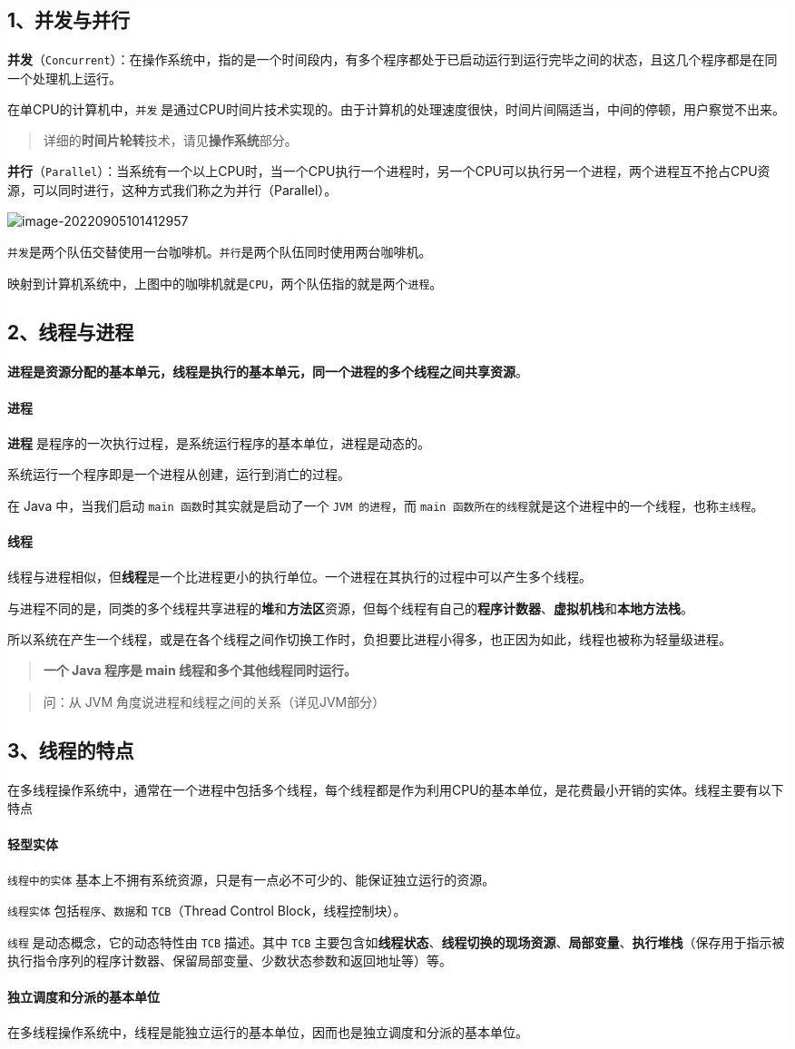 ## 1、并发与并行

**并发**（`Concurrent`）：在操作系统中，指的是一个时间段内，有多个程序都处于已启动运行到运行完毕之间的状态，且这几个程序都是在同一个处理机上运行。

在单CPU的计算机中，`并发` 是通过CPU时间片技术实现的。由于计算机的处理速度很快，时间片间隔适当，中间的停顿，用户察觉不出来。

> 详细的**时间片轮转**技术，请见**操作系统**部分。

**并行**（`Parallel`）：当系统有一个以上CPU时，当一个CPU执行一个进程时，另一个CPU可以执行另一个进程，两个进程互不抢占CPU资源，可以同时进行，这种方式我们称之为并行（Parallel）。

![image-20220905101412957](https://img.zxdmy.com/2022/202209051014777.png)

`并发`是两个队伍交替使用一台咖啡机。`并行`是两个队伍同时使用两台咖啡机。

映射到计算机系统中，上图中的咖啡机就是`CPU`，两个队伍指的就是两个`进程`。

## 2、线程与进程

**进程是资源分配的基本单元，线程是执行的基本单元，同一个进程的多个线程之间共享资源**。

#### 进程

**进程** 是程序的一次执行过程，是系统运行程序的基本单位，进程是动态的。

系统运行一个程序即是一个进程从创建，运行到消亡的过程。

在 Java 中，当我们启动 `main 函数`时其实就是启动了一个 `JVM 的进程`，而 `main 函数所在的线程`就是这个进程中的一个线程，也称`主线程`。

#### 线程

线程与进程相似，但**线程**是一个比进程更小的执行单位。一个进程在其执行的过程中可以产生多个线程。

与进程不同的是，同类的多个线程共享进程的**堆**和**方法区**资源，但每个线程有自己的**程序计数器**、**虚拟机栈**和**本地方法栈**。

所以系统在产生一个线程，或是在各个线程之间作切换工作时，负担要比进程小得多，也正因为如此，线程也被称为轻量级进程。

> **一个 Java 程序是 main 线程和多个其他线程同时运行。**

> 问：从 JVM 角度说进程和线程之间的关系（详见JVM部分）

## 3、线程的特点

在多线程操作系统中，通常在一个进程中包括多个线程，每个线程都是作为利用CPU的基本单位，是花费最小开销的实体。线程主要有以下特点

#### 轻型实体

`线程中的实体` 基本上不拥有系统资源，只是有一点必不可少的、能保证独立运行的资源。

`线程实体` 包括`程序`、`数据`和 `TCB`（Thread Control Block，线程控制块）。

`线程` 是动态概念，它的动态特性由 `TCB` 描述。其中 `TCB` 主要包含如**线程状态**、**线程切换的现场资源**、**局部变量**、**执行堆栈**（保存用于指示被执行指令序列的程序计数器、保留局部变量、少数状态参数和返回地址等）等。

#### 独立调度和分派的基本单位

在多线程操作系统中，线程是能独立运行的基本单位，因而也是独立调度和分派的基本单位。

